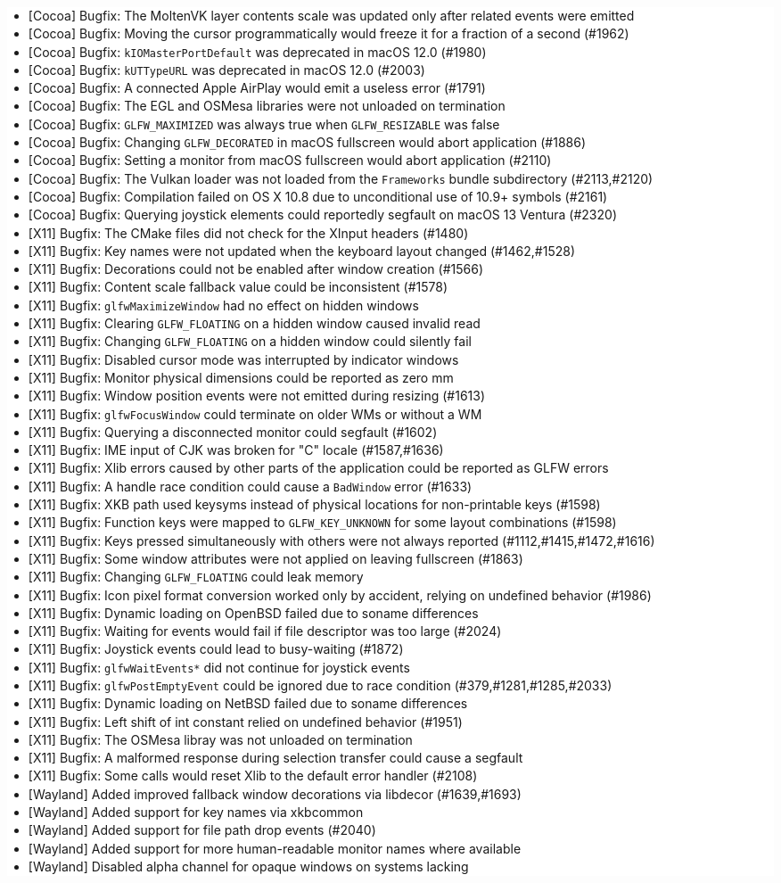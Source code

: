  - [Cocoa] Bugfix: The MoltenVK layer contents scale was updated only after
   related events were emitted
 - [Cocoa] Bugfix: Moving the cursor programmatically would freeze it for
   a fraction of a second (#1962)
 - [Cocoa] Bugfix: `kIOMasterPortDefault` was deprecated in macOS 12.0 (#1980)
 - [Cocoa] Bugfix: `kUTTypeURL` was deprecated in macOS 12.0 (#2003)
 - [Cocoa] Bugfix: A connected Apple AirPlay would emit a useless error (#1791)
 - [Cocoa] Bugfix: The EGL and OSMesa libraries were not unloaded on termination
 - [Cocoa] Bugfix: `GLFW_MAXIMIZED` was always true when `GLFW_RESIZABLE` was false
 - [Cocoa] Bugfix: Changing `GLFW_DECORATED` in macOS fullscreen would abort
   application (#1886)
 - [Cocoa] Bugfix: Setting a monitor from macOS fullscreen would abort
   application (#2110)
 - [Cocoa] Bugfix: The Vulkan loader was not loaded from the `Frameworks` bundle
   subdirectory (#2113,#2120)
 - [Cocoa] Bugfix: Compilation failed on OS X 10.8 due to unconditional use of 10.9+
   symbols (#2161)
 - [Cocoa] Bugfix: Querying joystick elements could reportedly segfault on macOS
   13 Ventura (#2320)
 - [X11] Bugfix: The CMake files did not check for the XInput headers (#1480)
 - [X11] Bugfix: Key names were not updated when the keyboard layout changed
   (#1462,#1528)
 - [X11] Bugfix: Decorations could not be enabled after window creation (#1566)
 - [X11] Bugfix: Content scale fallback value could be inconsistent (#1578)
 - [X11] Bugfix: `glfwMaximizeWindow` had no effect on hidden windows
 - [X11] Bugfix: Clearing `GLFW_FLOATING` on a hidden window caused invalid read
 - [X11] Bugfix: Changing `GLFW_FLOATING` on a hidden window could silently fail
 - [X11] Bugfix: Disabled cursor mode was interrupted by indicator windows
 - [X11] Bugfix: Monitor physical dimensions could be reported as zero mm
 - [X11] Bugfix: Window position events were not emitted during resizing (#1613)
 - [X11] Bugfix: `glfwFocusWindow` could terminate on older WMs or without a WM
 - [X11] Bugfix: Querying a disconnected monitor could segfault (#1602)
 - [X11] Bugfix: IME input of CJK was broken for "C" locale (#1587,#1636)
 - [X11] Bugfix: Xlib errors caused by other parts of the application could be
   reported as GLFW errors
 - [X11] Bugfix: A handle race condition could cause a `BadWindow` error (#1633)
 - [X11] Bugfix: XKB path used keysyms instead of physical locations for
   non-printable keys (#1598)
 - [X11] Bugfix: Function keys were mapped to `GLFW_KEY_UNKNOWN` for some layout
   combinations (#1598)
 - [X11] Bugfix: Keys pressed simultaneously with others were not always
   reported (#1112,#1415,#1472,#1616)
 - [X11] Bugfix: Some window attributes were not applied on leaving fullscreen
   (#1863)
 - [X11] Bugfix: Changing `GLFW_FLOATING` could leak memory
 - [X11] Bugfix: Icon pixel format conversion worked only by accident, relying on
   undefined behavior (#1986)
 - [X11] Bugfix: Dynamic loading on OpenBSD failed due to soname differences
 - [X11] Bugfix: Waiting for events would fail if file descriptor was too large
   (#2024)
 - [X11] Bugfix: Joystick events could lead to busy-waiting (#1872)
 - [X11] Bugfix: `glfwWaitEvents*` did not continue for joystick events
 - [X11] Bugfix: `glfwPostEmptyEvent` could be ignored due to race condition
   (#379,#1281,#1285,#2033)
 - [X11] Bugfix: Dynamic loading on NetBSD failed due to soname differences
 - [X11] Bugfix: Left shift of int constant relied on undefined behavior (#1951)
 - [X11] Bugfix: The OSMesa libray was not unloaded on termination
 - [X11] Bugfix: A malformed response during selection transfer could cause a segfault
 - [X11] Bugfix: Some calls would reset Xlib to the default error handler (#2108)
 - [Wayland] Added improved fallback window decorations via libdecor (#1639,#1693)
 - [Wayland] Added support for key names via xkbcommon
 - [Wayland] Added support for file path drop events (#2040)
 - [Wayland] Added support for more human-readable monitor names where available
 - [Wayland] Disabled alpha channel for opaque windows on systems lacking